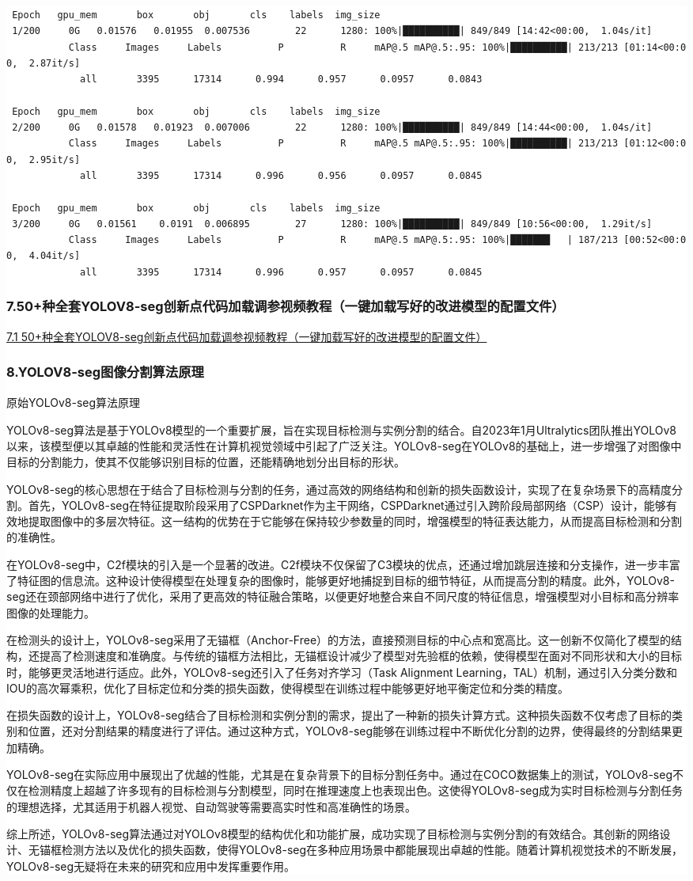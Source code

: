 
     Epoch   gpu_mem       box       obj       cls    labels  img_size
     1/200     0G   0.01576   0.01955  0.007536        22      1280: 100%|██████████| 849/849 [14:42<00:00,  1.04s/it]
               Class     Images     Labels          P          R     mAP@.5 mAP@.5:.95: 100%|██████████| 213/213 [01:14<00:00,  2.87it/s]
                 all       3395      17314      0.994      0.957      0.0957      0.0843

     Epoch   gpu_mem       box       obj       cls    labels  img_size
     2/200     0G   0.01578   0.01923  0.007006        22      1280: 100%|██████████| 849/849 [14:44<00:00,  1.04s/it]
               Class     Images     Labels          P          R     mAP@.5 mAP@.5:.95: 100%|██████████| 213/213 [01:12<00:00,  2.95it/s]
                 all       3395      17314      0.996      0.956      0.0957      0.0845

     Epoch   gpu_mem       box       obj       cls    labels  img_size
     3/200     0G   0.01561    0.0191  0.006895        27      1280: 100%|██████████| 849/849 [10:56<00:00,  1.29it/s]
               Class     Images     Labels          P          R     mAP@.5 mAP@.5:.95: 100%|███████   | 187/213 [00:52<00:00,  4.04it/s]
                 all       3395      17314      0.996      0.957      0.0957      0.0845




### 7.50+种全套YOLOV8-seg创新点代码加载调参视频教程（一键加载写好的改进模型的配置文件）

[7.1 50+种全套YOLOV8-seg创新点代码加载调参视频教程（一键加载写好的改进模型的配置文件）](https://www.bilibili.com/video/BV1Hw4VePEXv/?vd_source=bc9aec86d164b67a7004b996143742dc)

### 8.YOLOV8-seg图像分割算法原理

原始YOLOv8-seg算法原理

YOLOv8-seg算法是基于YOLOv8模型的一个重要扩展，旨在实现目标检测与实例分割的结合。自2023年1月Ultralytics团队推出YOLOv8以来，该模型便以其卓越的性能和灵活性在计算机视觉领域中引起了广泛关注。YOLOv8-seg在YOLOv8的基础上，进一步增强了对图像中目标的分割能力，使其不仅能够识别目标的位置，还能精确地划分出目标的形状。

YOLOv8-seg的核心思想在于结合了目标检测与分割的任务，通过高效的网络结构和创新的损失函数设计，实现了在复杂场景下的高精度分割。首先，YOLOv8-seg在特征提取阶段采用了CSPDarknet作为主干网络，CSPDarknet通过引入跨阶段局部网络（CSP）设计，能够有效地提取图像中的多层次特征。这一结构的优势在于它能够在保持较少参数量的同时，增强模型的特征表达能力，从而提高目标检测和分割的准确性。

在YOLOv8-seg中，C2f模块的引入是一个显著的改进。C2f模块不仅保留了C3模块的优点，还通过增加跳层连接和分支操作，进一步丰富了特征图的信息流。这种设计使得模型在处理复杂的图像时，能够更好地捕捉到目标的细节特征，从而提高分割的精度。此外，YOLOv8-seg还在颈部网络中进行了优化，采用了更高效的特征融合策略，以便更好地整合来自不同尺度的特征信息，增强模型对小目标和高分辨率图像的处理能力。

在检测头的设计上，YOLOv8-seg采用了无锚框（Anchor-Free）的方法，直接预测目标的中心点和宽高比。这一创新不仅简化了模型的结构，还提高了检测速度和准确度。与传统的锚框方法相比，无锚框设计减少了模型对先验框的依赖，使得模型在面对不同形状和大小的目标时，能够更灵活地进行适应。此外，YOLOv8-seg还引入了任务对齐学习（Task Alignment Learning，TAL）机制，通过引入分类分数和IOU的高次幂乘积，优化了目标定位和分类的损失函数，使得模型在训练过程中能够更好地平衡定位和分类的精度。

在损失函数的设计上，YOLOv8-seg结合了目标检测和实例分割的需求，提出了一种新的损失计算方式。这种损失函数不仅考虑了目标的类别和位置，还对分割结果的精度进行了评估。通过这种方式，YOLOv8-seg能够在训练过程中不断优化分割的边界，使得最终的分割结果更加精确。

YOLOv8-seg在实际应用中展现出了优越的性能，尤其是在复杂背景下的目标分割任务中。通过在COCO数据集上的测试，YOLOv8-seg不仅在检测精度上超越了许多现有的目标检测与分割模型，同时在推理速度上也表现出色。这使得YOLOv8-seg成为实时目标检测与分割任务的理想选择，尤其适用于机器人视觉、自动驾驶等需要高实时性和高准确性的场景。

综上所述，YOLOv8-seg算法通过对YOLOv8模型的结构优化和功能扩展，成功实现了目标检测与实例分割的有效结合。其创新的网络设计、无锚框检测方法以及优化的损失函数，使得YOLOv8-seg在多种应用场景中都能展现出卓越的性能。随着计算机视觉技术的不断发展，YOLOv8-seg无疑将在未来的研究和应用中发挥重要作用。
